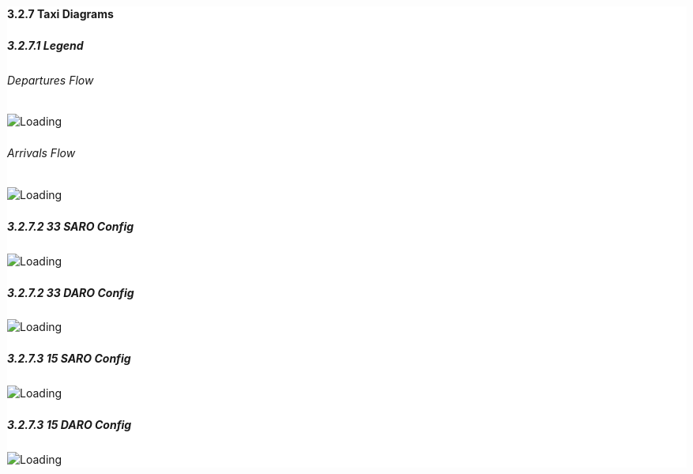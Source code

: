 ####  3.2.7 Taxi Diagrams
##### 3.2.7.1 Legend
###### Departures Flow
![Loading](imgs/blue.png)
###### Arrivals Flow
![Loading](imgs/yellow.png)

##### 3.2.7.2 33 SARO Config
![Loading](imgs/33saro.png)

##### 3.2.7.2 33 DARO Config
![Loading](imgs/33daro.png)

##### 3.2.7.3 15 SARO Config
![Loading](imgs/15saro.png)

##### 3.2.7.3 15 DARO Config
![Loading](imgs/15daro.png)